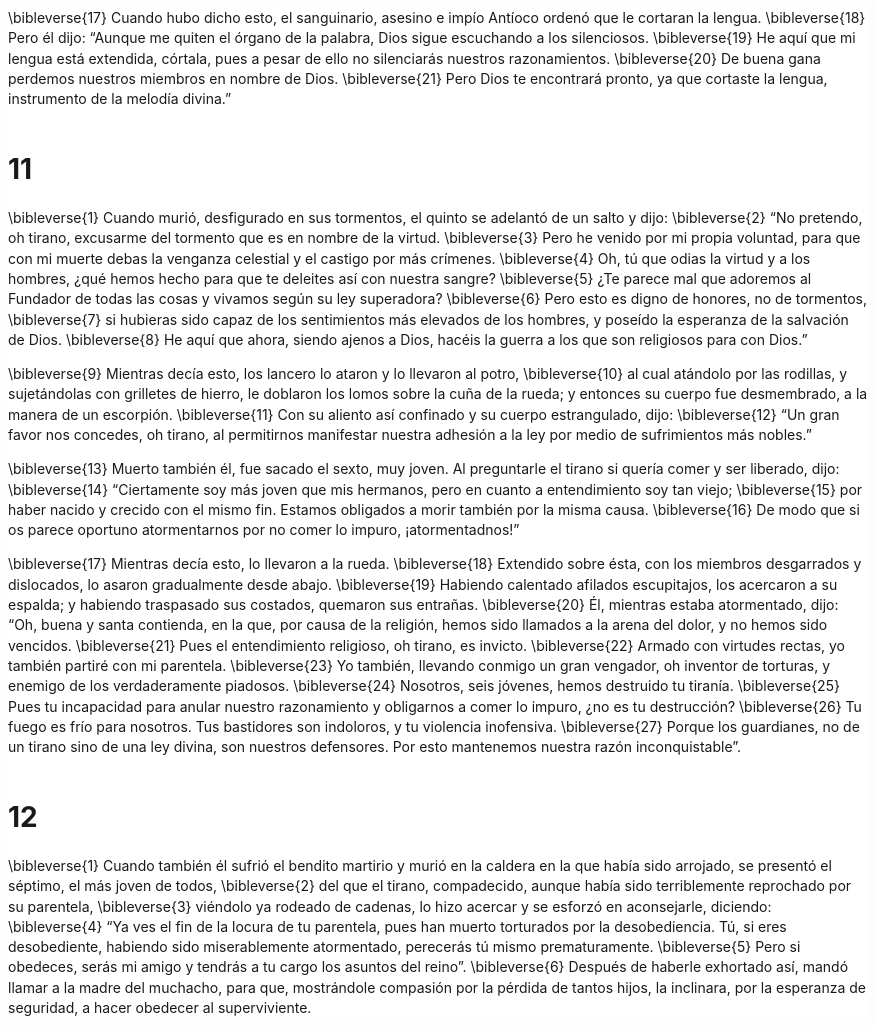 \bibleverse{17} Cuando hubo dicho esto, el sanguinario, asesino e impío Antíoco ordenó que le cortaran la lengua. \bibleverse{18} Pero él dijo: “Aunque me quiten el órgano de la palabra, Dios sigue escuchando a los silenciosos. \bibleverse{19} He aquí que mi lengua está extendida, córtala, pues a pesar de ello no silenciarás nuestros razonamientos. \bibleverse{20} De buena gana perdemos nuestros miembros en nombre de Dios. \bibleverse{21} Pero Dios te encontrará pronto, ya que cortaste la lengua, instrumento de la melodía divina.”

# 11
\bibleverse{1} Cuando murió, desfigurado en sus tormentos, el quinto se adelantó de un salto y dijo: \bibleverse{2} “No pretendo, oh tirano, excusarme del tormento que es en nombre de la virtud. \bibleverse{3} Pero he venido por mi propia voluntad, para que con mi muerte debas la venganza celestial y el castigo por más crímenes. \bibleverse{4} Oh, tú que odias la virtud y a los hombres, ¿qué hemos hecho para que te deleites así con nuestra sangre? \bibleverse{5} ¿Te parece mal que adoremos al Fundador de todas las cosas y vivamos según su ley superadora? \bibleverse{6} Pero esto es digno de honores, no de tormentos, \bibleverse{7} si hubieras sido capaz de los sentimientos más elevados de los hombres, y poseído la esperanza de la salvación de Dios. \bibleverse{8} He aquí que ahora, siendo ajenos a Dios, hacéis la guerra a los que son religiosos para con Dios.”

\bibleverse{9} Mientras decía esto, los lancero lo ataron y lo llevaron al potro, \bibleverse{10} al cual atándolo por las rodillas, y sujetándolas con grilletes de hierro, le doblaron los lomos sobre la cuña de la rueda; y entonces su cuerpo fue desmembrado, a la manera de un escorpión. \bibleverse{11} Con su aliento así confinado y su cuerpo estrangulado, dijo: \bibleverse{12} “Un gran favor nos concedes, oh tirano, al permitirnos manifestar nuestra adhesión a la ley por medio de sufrimientos más nobles.”

\bibleverse{13} Muerto también él, fue sacado el sexto, muy joven. Al preguntarle el tirano si quería comer y ser liberado, dijo: \bibleverse{14} “Ciertamente soy más joven que mis hermanos, pero en cuanto a entendimiento soy tan viejo; \bibleverse{15} por haber nacido y crecido con el mismo fin. Estamos obligados a morir también por la misma causa. \bibleverse{16} De modo que si os parece oportuno atormentarnos por no comer lo impuro, ¡atormentadnos!”

\bibleverse{17} Mientras decía esto, lo llevaron a la rueda. \bibleverse{18} Extendido sobre ésta, con los miembros desgarrados y dislocados, lo asaron gradualmente desde abajo. \bibleverse{19} Habiendo calentado afilados escupitajos, los acercaron a su espalda; y habiendo traspasado sus costados, quemaron sus entrañas. \bibleverse{20} Él, mientras estaba atormentado, dijo: “Oh, buena y santa contienda, en la que, por causa de la religión, hemos sido llamados a la arena del dolor, y no hemos sido vencidos. \bibleverse{21} Pues el entendimiento religioso, oh tirano, es invicto. \bibleverse{22} Armado con virtudes rectas, yo también partiré con mi parentela. \bibleverse{23} Yo también, llevando conmigo un gran vengador, oh inventor de torturas, y enemigo de los verdaderamente piadosos. \bibleverse{24} Nosotros, seis jóvenes, hemos destruido tu tiranía. \bibleverse{25} Pues tu incapacidad para anular nuestro razonamiento y obligarnos a comer lo impuro, ¿no es tu destrucción? \bibleverse{26} Tu fuego es frío para nosotros. Tus bastidores son indoloros, y tu violencia inofensiva. \bibleverse{27} Porque los guardianes, no de un tirano sino de una ley divina, son nuestros defensores. Por esto mantenemos nuestra razón inconquistable”.

# 12
\bibleverse{1} Cuando también él sufrió el bendito martirio y murió en la caldera en la que había sido arrojado, se presentó el séptimo, el más joven de todos, \bibleverse{2} del que el tirano, compadecido, aunque había sido terriblemente reprochado por su parentela, \bibleverse{3} viéndolo ya rodeado de cadenas, lo hizo acercar y se esforzó en aconsejarle, diciendo: \bibleverse{4} “Ya ves el fin de la locura de tu parentela, pues han muerto torturados por la desobediencia. Tú, si eres desobediente, habiendo sido miserablemente atormentado, perecerás tú mismo prematuramente. \bibleverse{5} Pero si obedeces, serás mi amigo y tendrás a tu cargo los asuntos del reino”. \bibleverse{6} Después de haberle exhortado así, mandó llamar a la madre del muchacho, para que, mostrándole compasión por la pérdida de tantos hijos, la inclinara, por la esperanza de seguridad, a hacer obedecer al superviviente.
